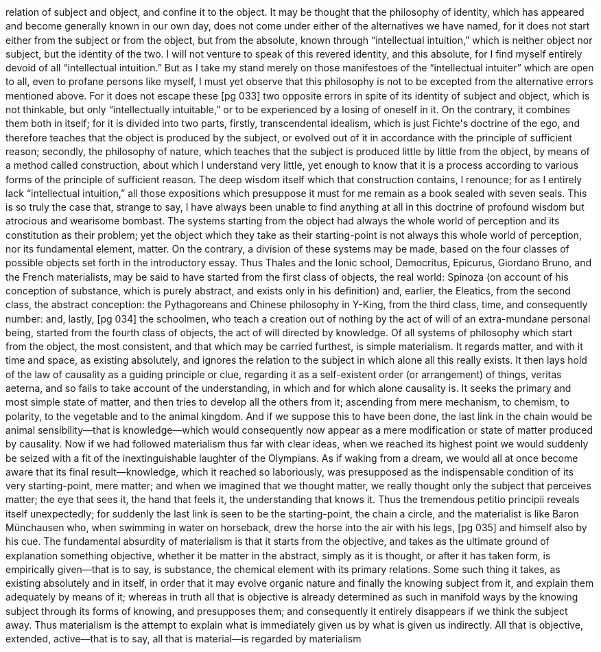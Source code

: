 relation of subject and object, and confine it to the object. It may be thought that the philosophy of identity, which has appeared and become generally known in our own day, does not come under either of the alternatives we have named, for it does not start either from the subject or from the object, but from the absolute, known through “intellectual intuition,” which is neither object nor subject, but the identity of the two. I will not venture to speak of this revered identity, and this absolute, for I find myself entirely devoid of all “intellectual intuition.” But as I take my stand merely on those manifestoes of the “intellectual intuiter” which are open to all, even to profane persons like myself, I must yet observe that this philosophy is not to be excepted from the alternative errors mentioned above. For it does not escape these [pg 033] two opposite errors in spite of its identity of subject and object, which is not thinkable, but only “intellectually intuitable,” or to be experienced by a losing of oneself in it. On the contrary, it combines them both in itself; for it is divided into two parts, firstly, transcendental idealism, which is just Fichte's doctrine of the ego, and therefore teaches that the object is produced by the subject, or evolved out of it in accordance with the principle of sufficient reason; secondly, the philosophy of nature, which teaches that the subject is produced little by little from the object, by means of a method called construction, about which I understand very little, yet enough to know that it is a process according to various forms of the principle of sufficient reason. The deep wisdom itself which that construction contains, I renounce; for as I entirely lack “intellectual intuition,” all those expositions which presuppose it must for me remain as a book sealed with seven seals. This is so truly the case that, strange to say, I have always been unable to find anything at all in this doctrine of profound wisdom but atrocious and wearisome bombast. The systems starting from the object had always the whole world of perception and its constitution as their problem; yet the object which they take as their starting-point is not always this whole world of perception, nor its fundamental element, matter. On the contrary, a division of these systems may be made, based on the four classes of possible objects set forth in the introductory essay. Thus Thales and the Ionic school, Democritus, Epicurus, Giordano Bruno, and the French materialists, may be said to have started from the first class of objects, the real world: Spinoza (on account of his conception of substance, which is purely abstract, and exists only in his definition) and, earlier, the Eleatics, from the second class, the abstract conception: the Pythagoreans and Chinese philosophy in Y-King, from the third class, time, and consequently number: and, lastly, [pg 034] the schoolmen, who teach a creation out of nothing by the act of will of an extra-mundane personal being, started from the fourth class of objects, the act of will directed by knowledge. Of all systems of philosophy which start from the object, the most consistent, and that which may be carried furthest, is simple materialism. It regards matter, and with it time and space, as existing absolutely, and ignores the relation to the subject in which alone all this really exists. It then lays hold of the law of causality as a guiding principle or clue, regarding it as a self-existent order (or arrangement) of things, veritas aeterna, and so fails to take account of the understanding, in which and for which alone causality is. It seeks the primary and most simple state of matter, and then tries to develop all the others from it; ascending from mere mechanism, to chemism, to polarity, to the vegetable and to the animal kingdom. And if we suppose this to have been done, the last link in the chain would be animal sensibility—that is knowledge—which would consequently now appear as a mere modification or state of matter produced by causality. Now if we had followed materialism thus far with clear ideas, when we reached its highest point we would suddenly be seized with a fit of the inextinguishable laughter of the Olympians. As if waking from a dream, we would all at once become aware that its final result—knowledge, which it reached so laboriously, was presupposed as the indispensable condition of its very starting-point, mere matter; and when we imagined that we thought matter, we really thought only the subject that perceives matter; the eye that sees it, the hand that feels it, the understanding that knows it. Thus the tremendous petitio principii reveals itself unexpectedly; for suddenly the last link is seen to be the starting-point, the chain a circle, and the materialist is like Baron Münchausen who, when swimming in water on horseback, drew the horse into the air with his legs, [pg 035] and himself also by his cue. The fundamental absurdity of materialism is that it starts from the objective, and takes as the ultimate ground of explanation something objective, whether it be matter in the abstract, simply as it is thought, or after it has taken form, is empirically given—that is to say, is substance, the chemical element with its primary relations. Some such thing it takes, as existing absolutely and in itself, in order that it may evolve organic nature and finally the knowing subject from it, and explain them adequately by means of it; whereas in truth all that is objective is already determined as such in manifold ways by the knowing subject through its forms of knowing, and presupposes them; and consequently it entirely disappears if we think the subject away. Thus materialism is the attempt to explain what is immediately given us by what is given us indirectly. All that is objective, extended, active—that is to say, all that is material—is regarded by materialism